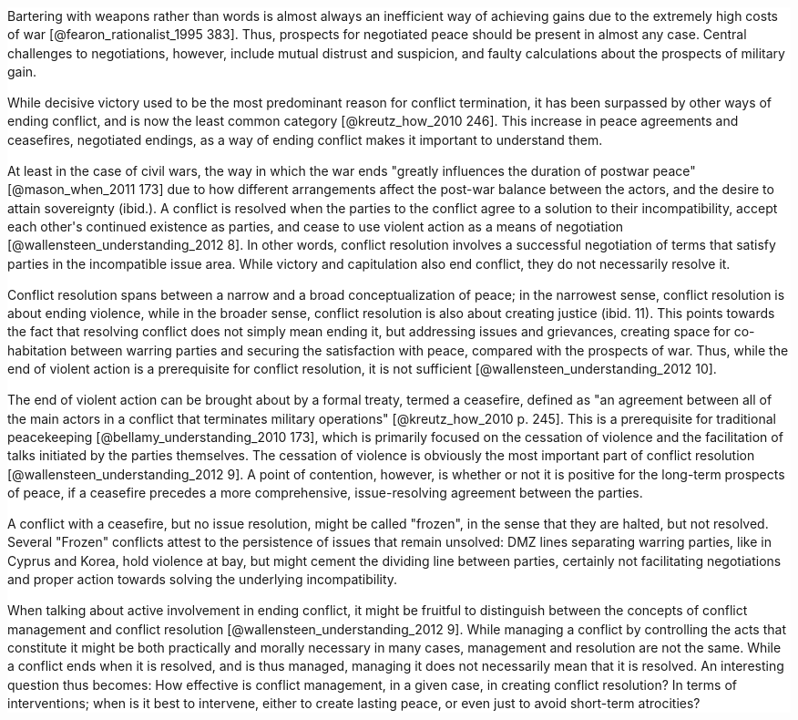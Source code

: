 Bartering with weapons rather than words is almost always an inefficient way of
achieving gains due to the extremely high costs of war
[@fearon_rationalist_1995 383]. Thus, prospects for negotiated peace should be
present in almost any case. Central challenges to negotiations, however,
include mutual distrust and suspicion, and faulty calculations about the
prospects of military gain. 

While decisive victory used to be the most predominant reason for conflict
termination, it has been surpassed by other ways of ending conflict, and is now
the least common category [@kreutz_how_2010 246]. This increase in peace
agreements and ceasefires, negotiated endings, as a way of ending conflict
makes it important to understand them. 

At least in the case of civil wars, the way in which the war ends "greatly
influences the duration of postwar peace" [@mason_when_2011 173] due to how
different arrangements affect the post-war balance between the actors, and the
desire to attain sovereignty (ibid.). A conflict is resolved when the parties
to the conflict agree to a solution to their incompatibility, accept each
other's continued existence as parties, and cease to use violent action as a
means of negotiation [@wallensteen_understanding_2012 8]. In other words,
conflict resolution involves a successful negotiation of terms that satisfy
parties in the incompatible issue area. While victory and capitulation also end
conflict, they do not necessarily resolve it. 

Conflict resolution spans between a narrow and a broad conceptualization of
peace; in the narrowest sense, conflict resolution is about ending violence,
while in the broader sense, conflict resolution is also about creating justice
(ibid.  11). This points towards the fact that resolving conflict does not
simply mean ending it, but addressing issues and grievances, creating space for
co-habitation between warring parties and securing the satisfaction with peace,
compared with the prospects of war.  Thus, while the end of violent action is a
prerequisite for conflict resolution, it is not sufficient
[@wallensteen_understanding_2012 10]. 

The end of violent action can be brought about by a formal treaty, termed a
ceasefire, defined as "an agreement between all of the main actors in a
conflict that terminates military operations" [@kreutz_how_2010 p. 245].  This
is a prerequisite for traditional peacekeeping [@bellamy_understanding_2010
173], which is primarily focused on the cessation of violence and the
facilitation of talks initiated by the parties themselves.  The cessation of
violence is obviously the most important part of conflict resolution
[@wallensteen_understanding_2012 9]. A point of contention, however, is whether
or not it is positive for the long-term prospects of peace,  if a ceasefire
precedes a more comprehensive, issue-resolving agreement between the parties.

A conflict with a ceasefire, but no issue resolution, might be called "frozen",
in the sense that they are halted, but not resolved. Several "Frozen" conflicts
attest to the persistence of issues that remain unsolved: DMZ lines separating
warring parties, like in Cyprus and Korea, hold violence at bay, but might
cement the dividing line between parties, certainly not facilitating
negotiations and proper action towards solving the underlying incompatibility.

When talking about active involvement in ending conflict, it might be fruitful
to distinguish between the concepts of conflict management and conflict
resolution [@wallensteen_understanding_2012 9]. While managing a conflict by
controlling the acts that constitute it might be both practically and morally
necessary in many cases, management and resolution are not the same. While
a conflict ends when it is resolved, and is thus managed, managing it does not
necessarily mean that it is resolved. An interesting question thus becomes: How
effective is conflict management, in a given case, in creating conflict
resolution? In terms of interventions; when is it best to intervene, either to
create lasting peace, or even just to avoid short-term atrocities?
